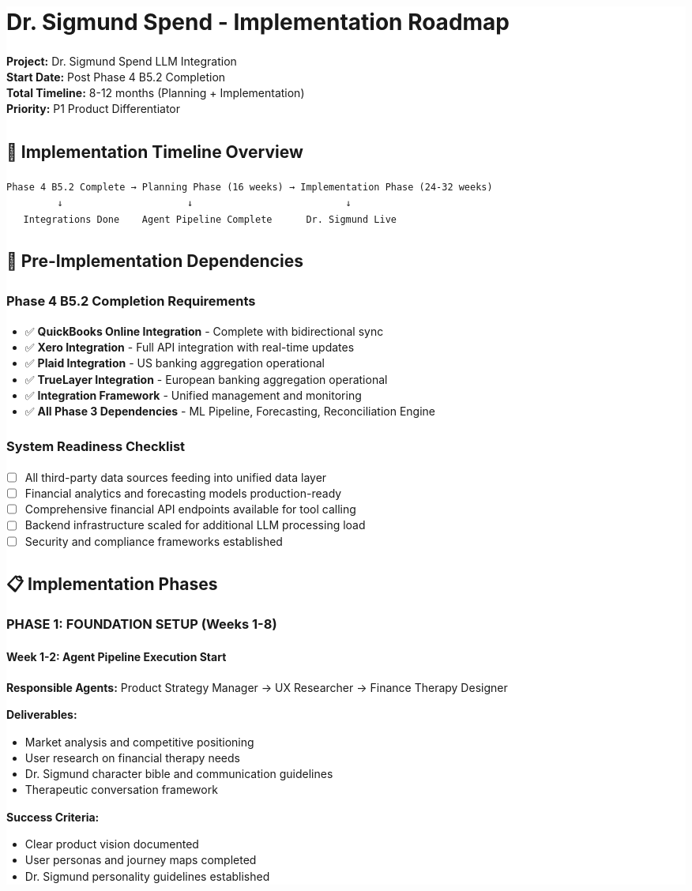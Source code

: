 # Dr. Sigmund Spend - Implementation Roadmap

**Project:** Dr. Sigmund Spend LLM Integration  
**Start Date:** Post Phase 4 B5.2 Completion  
**Total Timeline:** 8-12 months (Planning + Implementation)  
**Priority:** P1 Product Differentiator  

## 📅 Implementation Timeline Overview

```
Phase 4 B5.2 Complete → Planning Phase (16 weeks) → Implementation Phase (24-32 weeks)
         ↓                      ↓                           ↓
   Integrations Done    Agent Pipeline Complete      Dr. Sigmund Live
```

## 🎯 Pre-Implementation Dependencies

### **Phase 4 B5.2 Completion Requirements**
- ✅ **QuickBooks Online Integration** - Complete with bidirectional sync
- ✅ **Xero Integration** - Full API integration with real-time updates  
- ✅ **Plaid Integration** - US banking aggregation operational
- ✅ **TrueLayer Integration** - European banking aggregation operational
- ✅ **Integration Framework** - Unified management and monitoring
- ✅ **All Phase 3 Dependencies** - ML Pipeline, Forecasting, Reconciliation Engine

### **System Readiness Checklist**
- [ ] All third-party data sources feeding into unified data layer
- [ ] Financial analytics and forecasting models production-ready
- [ ] Comprehensive financial API endpoints available for tool calling
- [ ] Backend infrastructure scaled for additional LLM processing load
- [ ] Security and compliance frameworks established

## 📋 Implementation Phases

### **PHASE 1: FOUNDATION SETUP (Weeks 1-8)**

#### **Week 1-2: Agent Pipeline Execution Start**
**Responsible Agents:** Product Strategy Manager → UX Researcher → Finance Therapy Designer

**Deliverables:**
- Market analysis and competitive positioning
- User research on financial therapy needs
- Dr. Sigmund character bible and communication guidelines
- Therapeutic conversation framework

**Success Criteria:**
- Clear product vision documented
- User personas and journey maps completed
- Dr. Sigmund personality guidelines established
